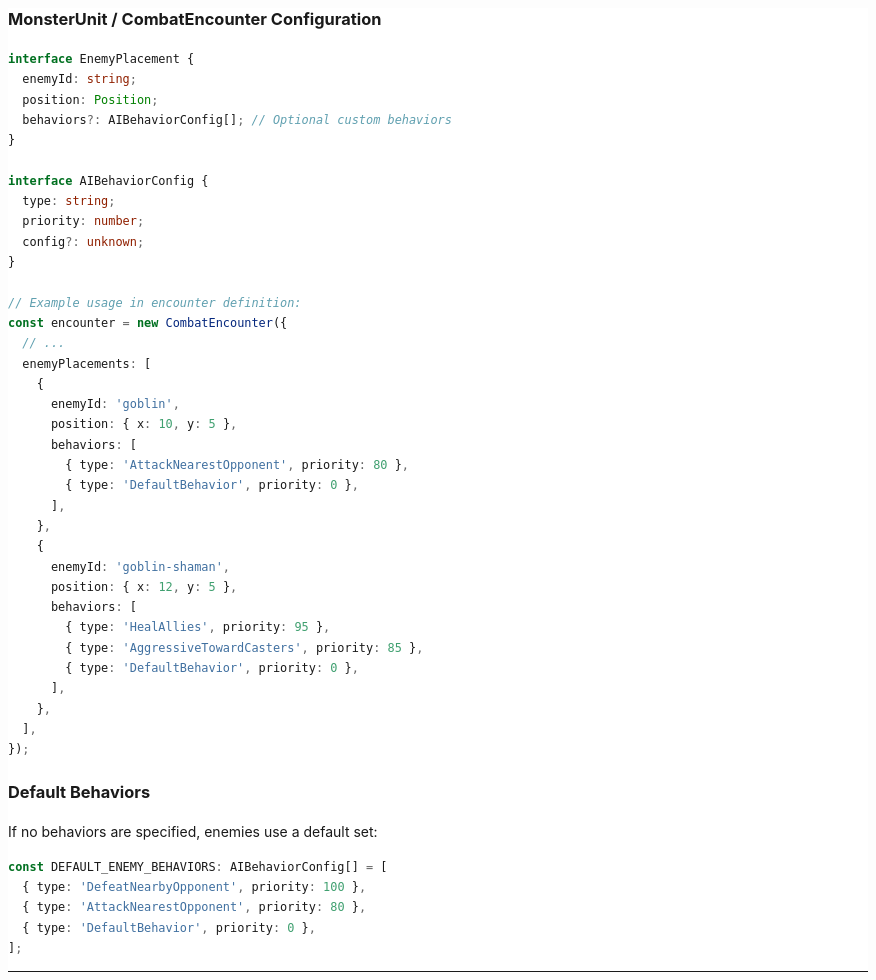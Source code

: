 ### MonsterUnit / CombatEncounter Configuration

```typescript
interface EnemyPlacement {
  enemyId: string;
  position: Position;
  behaviors?: AIBehaviorConfig[]; // Optional custom behaviors
}

interface AIBehaviorConfig {
  type: string;
  priority: number;
  config?: unknown;
}

// Example usage in encounter definition:
const encounter = new CombatEncounter({
  // ...
  enemyPlacements: [
    {
      enemyId: 'goblin',
      position: { x: 10, y: 5 },
      behaviors: [
        { type: 'AttackNearestOpponent', priority: 80 },
        { type: 'DefaultBehavior', priority: 0 },
      ],
    },
    {
      enemyId: 'goblin-shaman',
      position: { x: 12, y: 5 },
      behaviors: [
        { type: 'HealAllies', priority: 95 },
        { type: 'AggressiveTowardCasters', priority: 85 },
        { type: 'DefaultBehavior', priority: 0 },
      ],
    },
  ],
});
```

### Default Behaviors

If no behaviors are specified, enemies use a default set:

```typescript
const DEFAULT_ENEMY_BEHAVIORS: AIBehaviorConfig[] = [
  { type: 'DefeatNearbyOpponent', priority: 100 },
  { type: 'AttackNearestOpponent', priority: 80 },
  { type: 'DefaultBehavior', priority: 0 },
];
```

---
